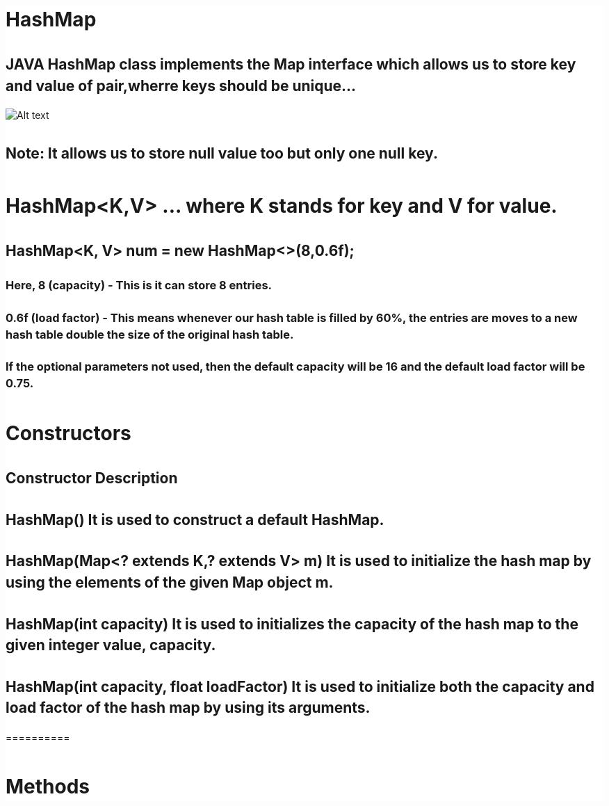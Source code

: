 # HashMap

## JAVA HashMap class implements the Map interface which allows us to store key and value of pair,wherre keys should be unique...
![Alt text](https://static.javatpoint.com/images/hashmap.png)

## Note: It allows us to store null value too  but only one null key.

# HashMap<K,V>  ...  where K stands for key and V for value.

## HashMap<K, V> num = new HashMap<>(8,0.6f);

### Here, 8 (capacity) - This is it can store 8 entries.
### 0.6f (load factor) - This means whenever our hash table is filled by 60%, the entries are moves to a new hash table double the size of the original hash table.

### If the optional parameters not used, then the default capacity will be 16 and the default load factor will be 0.75.


# Constructors

## Constructor	Description
## HashMap()	It is used to construct a default HashMap.
## HashMap(Map<? extends K,? extends V> m)	It is used to initialize the hash map by using the elements of the given Map object m.
## HashMap(int capacity)	It is used to initializes the capacity of the hash map to the given integer value, capacity.
## HashMap(int capacity, float loadFactor)	It is used to initialize both the capacity and load factor of the hash map by using its arguments.

==========

# Methods
